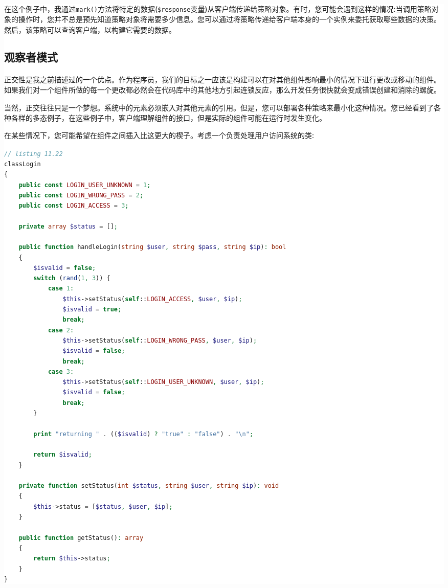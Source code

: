 在这个例子中，我通过`mark()`方法将特定的数据(`$response`变量)从客户端传递给策略对象。有时，您可能会遇到这样的情况:当调用策略对象的操作时，您并不总是预先知道策略对象将需要多少信息。您可以通过将策略传递给客户端本身的一个实例来委托获取哪些数据的决策。然后，该策略可以查询客户端，以构建它需要的数据。

## 观察者模式

正交性是我之前描述过的一个优点。作为程序员，我们的目标之一应该是构建可以在对其他组件影响最小的情况下进行更改或移动的组件。如果我们对一个组件所做的每一个更改都必然会在代码库中的其他地方引起连锁反应，那么开发任务很快就会变成错误创建和消除的螺旋。

当然，正交往往只是一个梦想。系统中的元素必须嵌入对其他元素的引用。但是，您可以部署各种策略来最小化这种情况。您已经看到了各种各样的多态例子，在这些例子中，客户端理解组件的接口，但是实际的组件可能在运行时发生变化。

在某些情况下，您可能希望在组件之间插入比这更大的楔子。考虑一个负责处理用户访问系统的类:

```php
// listing 11.22
classLogin
{
    public const LOGIN_USER_UNKNOWN = 1;
    public const LOGIN_WRONG_PASS = 2;
    public const LOGIN_ACCESS = 3;

    private array $status = [];

    public function handleLogin(string $user, string $pass, string $ip): bool
    {
        $isvalid = false;
        switch (rand(1, 3)) {
            case 1:
                $this->setStatus(self::LOGIN_ACCESS, $user, $ip);
                $isvalid = true;
                break;
            case 2:
                $this->setStatus(self::LOGIN_WRONG_PASS, $user, $ip);
                $isvalid = false;
                break;
            case 3:
                $this->setStatus(self::LOGIN_USER_UNKNOWN, $user, $ip);
                $isvalid = false;
                break;
        }

        print "returning " . (($isvalid) ? "true" : "false") . "\n";

        return $isvalid;
    }

    private function setStatus(int $status, string $user, string $ip): void
    {
        $this->status = [$status, $user, $ip];
    }

    public function getStatus(): array
    {
        return $this->status;
    }
}

```
